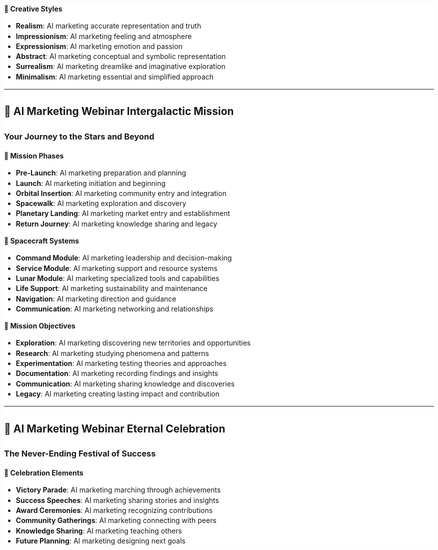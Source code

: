 **🎨 Creative Styles**
- **Realism**: AI marketing accurate representation and truth
- **Impressionism**: AI marketing feeling and atmosphere
- **Expressionism**: AI marketing emotion and passion
- **Abstract**: AI marketing conceptual and symbolic representation
- **Surrealism**: AI marketing dreamlike and imaginative exploration
- **Minimalism**: AI marketing essential and simplified approach

---


## 🚀 AI Marketing Webinar Intergalactic Mission


### **Your Journey to the Stars and Beyond**

**🚀 Mission Phases**
- **Pre-Launch**: AI marketing preparation and planning
- **Launch**: AI marketing initiation and beginning
- **Orbital Insertion**: AI marketing community entry and integration
- **Spacewalk**: AI marketing exploration and discovery
- **Planetary Landing**: AI marketing market entry and establishment
- **Return Journey**: AI marketing knowledge sharing and legacy

**🚀 Spacecraft Systems**
- **Command Module**: AI marketing leadership and decision-making
- **Service Module**: AI marketing support and resource systems
- **Lunar Module**: AI marketing specialized tools and capabilities
- **Life Support**: AI marketing sustainability and maintenance
- **Navigation**: AI marketing direction and guidance
- **Communication**: AI marketing networking and relationships

**🚀 Mission Objectives**
- **Exploration**: AI marketing discovering new territories and opportunities
- **Research**: AI marketing studying phenomena and patterns
- **Experimentation**: AI marketing testing theories and approaches
- **Documentation**: AI marketing recording findings and insights
- **Communication**: AI marketing sharing knowledge and discoveries
- **Legacy**: AI marketing creating lasting impact and contribution

---


## 🎊 AI Marketing Webinar Eternal Celebration


### **The Never-Ending Festival of Success**

**🎊 Celebration Elements**
- **Victory Parade**: AI marketing marching through achievements
- **Success Speeches**: AI marketing sharing stories and insights
- **Award Ceremonies**: AI marketing recognizing contributions
- **Community Gatherings**: AI marketing connecting with peers
- **Knowledge Sharing**: AI marketing teaching others
- **Future Planning**: AI marketing designing next goals
